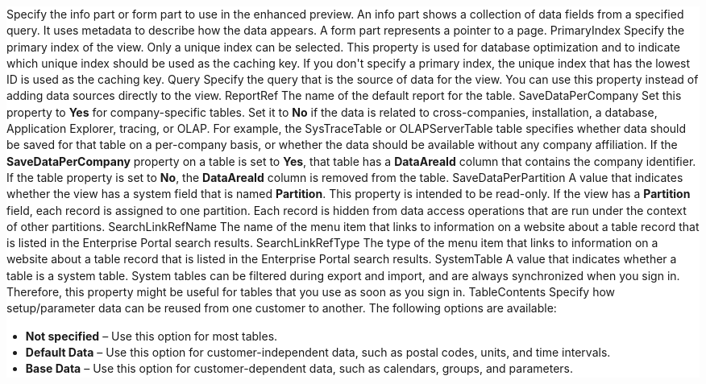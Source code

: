 <td>Specify the info part or form part to use in the enhanced preview. An info part shows a collection of data fields from a specified query. It uses metadata to describe how the data appears. A form part represents a pointer to a page.</td>
</tr>
<tr class="even">
<td>PrimaryIndex</td>
<td>Specify the primary index of the view. Only a unique index can be selected. This property is used for database optimization and to indicate which unique index should be used as the caching key. If you don&#39;t specify a primary index, the unique index that has the lowest ID is used as the caching key.</td>
</tr>
<tr class="odd">
<td>Query</td>
<td>Specify the query that is the source of data for the view. You can use this property instead of adding data sources directly to the view.</td>
</tr>
<tr class="even">
<td>ReportRef</td>
<td>The name of the default report for the table.</td>
</tr>
<tr class="odd">
<td>SaveDataPerCompany</td>
<td>Set this property to <strong>Yes</strong> for company-specific tables. Set it to <strong>No</strong> if the data is related to cross-companies, installation, a database, Application Explorer, tracing, or OLAP. For example, the SysTraceTable or OLAPServerTable table specifies whether data should be saved for that table on a per-company basis, or whether the data should be available without any company affiliation. If the <strong>SaveDataPerCompany</strong> property on a table is set to <strong>Yes</strong>, that table has a <strong>DataAreaId</strong> column that contains the company identifier. If the table property is set to <strong>No</strong>, the <strong>DataAreaId</strong> column is removed from the table.</td>
</tr>
<tr class="even">
<td>SaveDataPerPartition</td>
<td>A value that indicates whether the view has a system field that is named <strong>Partition</strong>. This property is intended to be read-only. If the view has a <strong>Partition</strong> field, each record is assigned to one partition. Each record is hidden from data access operations that are run under the context of other partitions.</td>
</tr>
<tr class="odd">
<td>SearchLinkRefName</td>
<td>The name of the menu item that links to information on a website about a table record that is listed in the Enterprise Portal search results.</td>
</tr>
<tr class="even">
<td>SearchLinkRefType</td>
<td>The type of the menu item that links to information on a website about a table record that is listed in the Enterprise Portal search results.</td>
</tr>
<tr class="odd">
<td>SystemTable</td>
<td>A value that indicates whether a table is a system table. System tables can be filtered during export and import, and are always synchronized when you sign in. Therefore, this property might be useful for tables that you use as soon as you sign in.</td>
</tr>
<tr class="even">
<td>TableContents</td>
<td>Specify how setup/parameter data can be reused from one customer to another. The following options are available:
<ul>
<li><strong>Not specified</strong> – Use this option for most tables.</li>
<li><strong>Default Data</strong> – Use this option for customer-independent data, such as postal codes, units, and time intervals.</li>
<li><strong>Base Data</strong> – Use this option for customer-dependent data, such as calendars, groups, and parameters.</li>